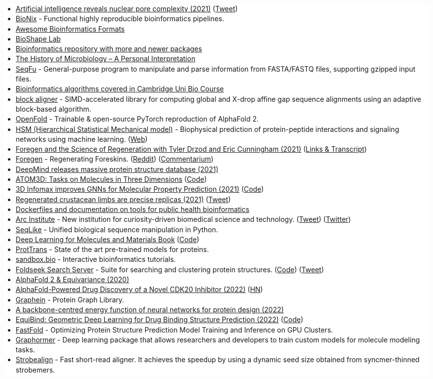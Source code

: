 - [Artificial intelligence reveals nuclear pore complexity (2021)](https://www.biorxiv.org/content/10.1101/2021.10.26.465776v1) ([Tweet](https://twitter.com/jankosinski/status/1453530872427253765))
- [BioNix](https://github.com/PapenfussLab/bionix) - Functional highly reproducible bioinformatics pipelines.
- [Awesome Bioinformatics Formats](https://github.com/kmhernan/awesome-bioinformatics-formats)
- [BioShape Lab](https://bioshape.ece.ucsb.edu/)
- [Bioinformatics repository with more and newer packages](https://github.com/BioArchLinux/Packages)
- [The History of Microbiology – A Personal Interpretation](https://www.annualreviews.org/doi/full/10.1146/annurev-micro-033020-020648)
- [SeqFu](https://github.com/telatin/seqfu2) - General-purpose program to manipulate and parse information from FASTA/FASTQ files, supporting gzipped input files.
- [Bioinformatics algorithms covered in Cambridge Uni Bio Course](https://github.com/A-F-V/Bioinformatics)
- [block aligner](https://github.com/Daniel-Liu-c0deb0t/block-aligner) - SIMD-accelerated library for computing global and X-drop affine gap sequence alignments using an adaptive block-based algorithm.
- [OpenFold](https://github.com/aqlaboratory/openfold) - Trainable & open-source PyTorch reproduction of AlphaFold 2.
- [HSM (Hierarchical Statistical Mechanical model)](https://github.com/aqlaboratory/hsm) - Biophysical prediction of protein-peptide interactions and signaling networks using machine learning. ([Web](https://proteinpeptide.io/))
- [Foregen and the Science of Regeneration with Tyler Drzod and Eric Cunningham (2021)](https://www.youtube.com/watch?v=JTOoc8ToSjc) ([Links & Transcript](https://brendonmarotta.com/8090/foregen-and-regeneration/))
- [Foregen](https://www.foregen.org/) - Regenerating Foreskins. ([Reddit](https://www.reddit.com/r/Foregen/)) ([Commentarium](https://www.foregen.org/commentarium))
- [DeepMind releases massive protein structure database (2021)](https://www.freethink.com/science/protein-structure)
- [ATOM3D: Tasks on Molecules in Three Dimensions](https://www.atom3d.ai/) ([Code](https://github.com/drorlab/atom3d))
- [3D Infomax improves GNNs for Molecular Property Prediction (2021)](https://arxiv.org/abs/2110.04126) ([Code](https://github.com/HannesStark/3DInfomax))
- [Regenerated crustacean limbs are precise replicas (2021)](https://www.biorxiv.org/content/10.1101/2021.12.13.472338v1) ([Tweet](https://twitter.com/michalis_averof/status/1470816451422470156))
- [Dockerfiles and documentation on tools for public health bioinformatics](https://github.com/StaPH-B/docker-builds)
- [Arc Institute](https://arcinstitute.org/) - New institution for curiosity-driven biomedical science and technology. ([Tweet](https://twitter.com/patrickc/status/1471156220425871360)) ([Twitter](https://twitter.com/arcinstitute))
- [SeqLike](https://github.com/modernatx/seqlike) - Unified biological sequence manipulation in Python.
- [Deep Learning for Molecules and Materials Book](https://dmol.pub/intro.html) ([Code](https://github.com/whitead/dmol-book))
- [ProtTrans](https://github.com/agemagician/ProtTrans) - State of the art pre-trained models for proteins.
- [sandbox.bio](https://sandbox.bio/) - Interactive bioinformatics tutorials.
- [Foldseek Search Server](https://search.foldseek.com/search) - Suite for searching and clustering protein structures. ([Code](https://github.com/steineggerlab/foldseek)) ([Tweet](https://twitter.com/thesteinegger/status/1478050357419048960))
- [AlphaFold 2 & Equivariance (2020)](https://fabianfuchsml.github.io/alphafold2/)
- [AlphaFold-Powered Drug Discovery of a Novel CDK20 Inhibitor (2022)](https://arxiv.org/abs/2201.09647) ([HN](https://news.ycombinator.com/item?id=30069402))
- [Graphein](https://github.com/a-r-j/graphein) - Protein Graph Library.
- [A backbone-centred energy function of neural networks for protein design (2022)](https://www.nature.com/articles/s41586-021-04383-5)
- [EquiBind: Geometric Deep Learning for Drug Binding Structure Prediction (2022)](https://arxiv.org/abs/2202.05146) ([Code](https://github.com/HannesStark/EquiBind))
- [FastFold](https://github.com/hpcaitech/FastFold) - Optimizing Protein Structure Prediction Model Training and Inference on GPU Clusters.
- [Graphormer](https://github.com/microsoft/Graphormer) - Deep learning package that allows researchers and developers to train custom models for molecule modeling tasks.
- [Strobealign](https://github.com/ksahlin/StrobeAlign) - Fast short-read aligner. It achieves the speedup by using a dynamic seed size obtained from syncmer-thinned strobemers.